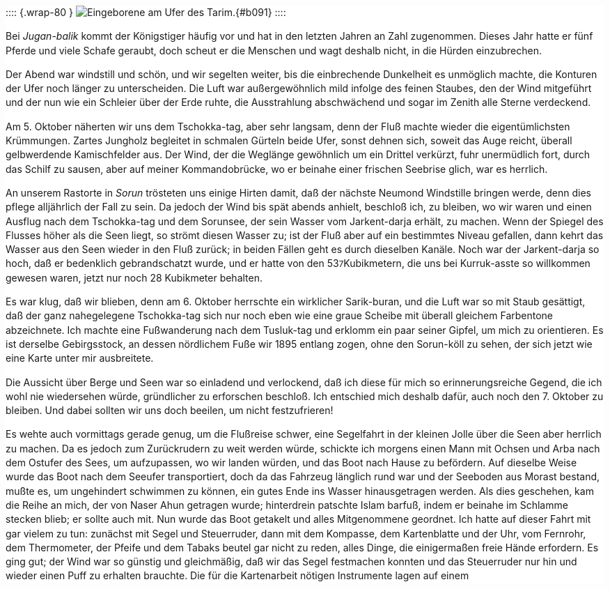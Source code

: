 :::: {.wrap-80 }
![Eingeborene am Ufer des Tarim.](Im_Herzen_von_Asien_I_091.jpg "Eingeborene am Ufer des Tarim."){#b091}
::::

Bei *Jugan-balik* kommt der Königstiger häufig vor und hat in den letzten Jahren
an Zahl zugenommen. Dieses Jahr hatte er fünf Pferde und viele Schafe geraubt,
doch scheut er die Menschen und wagt deshalb nicht, in die Hürden einzubrechen.

Der Abend war windstill und schön, und wir segelten weiter, bis die einbrechende
Dunkelheit es unmöglich machte, die Konturen der Ufer
noch länger zu unterscheiden. Die Luft war außergewöhnlich mild infolge des
feinen Staubes, den der Wind mitgeführt und der nun wie ein Schleier über der
Erde ruhte, die Ausstrahlung abschwächend und sogar im Zenith alle Sterne
verdeckend.

Am 5. Oktober näherten wir uns dem Tschokka-tag, aber sehr langsam, denn der
Fluß machte wieder die eigentümlichsten Krümmungen. Zartes Jungholz begleitet in
schmalen Gürteln beide Ufer, sonst dehnen sich, soweit das Auge reicht, überall
gelbwerdende Kamischfelder aus. Der Wind, der die Weglänge gewöhnlich um ein
Drittel verkürzt, fuhr unermüdlich fort, durch das Schilf zu sausen, aber auf
meiner Kommandobrücke, wo er beinahe einer frischen Seebrise glich, war es
herrlich.

An unserem Rastorte in *Sorun* trösteten uns einige Hirten damit, daß der
nächste Neumond Windstille bringen werde, denn dies pflege alljährlich der Fall
zu sein. Da jedoch der Wind bis spät abends anhielt, beschloß ich, zu bleiben,
wo wir waren und einen Ausflug nach dem Tschokka-tag und dem Sorunsee, der sein
Wasser vom Jarkent-darja erhält, zu machen. Wenn der Spiegel des Flusses höher
als die Seen liegt, so strömt diesen Wasser zu; ist der Fluß aber auf ein
bestimmtes Niveau gefallen, dann kehrt das Wasser aus den Seen wieder in den
Fluß zurück; in beiden Fällen geht es durch dieselben Kanäle. Noch war der
Jarkent-darja so hoch, daß er bedenklich gebrandschatzt wurde, und er hatte von
den 53<small>7</small>Kubikmetern, die uns bei Kurruk-asste so willkommen
gewesen waren, jetzt nur noch 28 Kubikmeter behalten.

Es war klug, daß wir blieben, denn am 6. Oktober herrschte ein wirklicher
Sarik-buran, und die Luft war so mit Staub gesättigt, daß der ganz nahegelegene
Tschokka-tag sich nur noch eben wie eine graue Scheibe mit überall gleichem
Farbentone abzeichnete. Ich machte eine Fußwanderung nach dem Tusluk-tag und
erklomm ein paar seiner Gipfel, um mich zu orientieren. Es ist derselbe
Gebirgsstock, an dessen nördlichem Fuße wir 1895 entlang zogen, ohne den
Sorun-köll zu sehen, der sich jetzt wie eine Karte unter mir ausbreitete.

Die Aussicht über Berge und Seen war so einladend und verlockend, daß ich diese
für mich so erinnerungsreiche Gegend, die ich wohl  nie wiedersehen würde,
gründlicher zu erforschen beschloß. Ich entschied mich deshalb dafür, auch noch
den 7. Oktober zu bleiben. Und dabei sollten wir uns doch beeilen, um nicht
festzufrieren!

Es wehte auch vormittags gerade genug, um die Flußreise schwer, eine Segelfahrt
in der kleinen Jolle über die Seen aber herrlich zu machen. Da es jedoch zum
Zurückrudern zu weit werden würde, schickte ich morgens einen Mann mit Ochsen
und Arba nach dem Ostufer des Sees, um aufzupassen, wo wir landen würden, und
das Boot nach Hause zu befördern. Auf dieselbe Weise wurde das Boot nach dem
Seeufer transportiert, doch da das Fahrzeug länglich rund war und der Seeboden
aus Morast bestand, mußte es, um ungehindert schwimmen zu können, ein gutes Ende
ins Wasser hinausgetragen werden. Als dies geschehen, kam die Reihe an mich, der
von Naser Ahun getragen wurde; hinterdrein patschte Islam barfuß, indem er
beinahe im Schlamme stecken blieb; er sollte auch mit. Nun wurde das Boot
getakelt und alles Mitgenommene geordnet. Ich hatte auf dieser Fahrt mit gar
vielem zu tun: zunächst mit Segel und Steuerruder, dann mit dem Kompasse, dem
Kartenblatte und der Uhr, vom Fernrohr, dem Thermometer, der Pfeife und dem
Tabaks beutel gar nicht zu reden, alles Dinge, die einigermaßen freie Hände
erfordern. Es ging gut; der Wind war so günstig und gleichmäßig, daß wir das
Segel festmachen konnten und das Steuerruder nur hin und wieder einen Puff zu
erhalten brauchte. Die für die Kartenarbeit nötigen Instrumente lagen auf einem